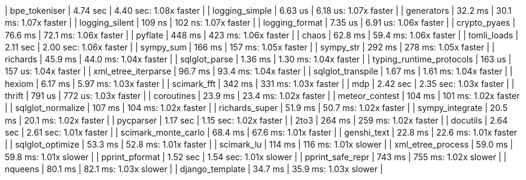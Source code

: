 | bpe_tokeniser              | 4.74 sec                                               | 4.40 sec: 1.08x faster                                                 |
| logging_simple             | 6.63 us                                                | 6.18 us: 1.07x faster                                                  |
| generators                 | 32.2 ms                                                | 30.1 ms: 1.07x faster                                                  |
| logging_silent             | 109 ns                                                 | 102 ns: 1.07x faster                                                   |
| logging_format             | 7.35 us                                                | 6.91 us: 1.06x faster                                                  |
| crypto_pyaes               | 76.6 ms                                                | 72.1 ms: 1.06x faster                                                  |
| pyflate                    | 448 ms                                                 | 423 ms: 1.06x faster                                                   |
| chaos                      | 62.8 ms                                                | 59.4 ms: 1.06x faster                                                  |
| tomli_loads                | 2.11 sec                                               | 2.00 sec: 1.06x faster                                                 |
| sympy_sum                  | 166 ms                                                 | 157 ms: 1.05x faster                                                   |
| sympy_str                  | 292 ms                                                 | 278 ms: 1.05x faster                                                   |
| richards                   | 45.9 ms                                                | 44.0 ms: 1.04x faster                                                  |
| sqlglot_parse              | 1.36 ms                                                | 1.30 ms: 1.04x faster                                                  |
| typing_runtime_protocols   | 163 us                                                 | 157 us: 1.04x faster                                                   |
| xml_etree_iterparse        | 96.7 ms                                                | 93.4 ms: 1.04x faster                                                  |
| sqlglot_transpile          | 1.67 ms                                                | 1.61 ms: 1.04x faster                                                  |
| hexiom                     | 6.17 ms                                                | 5.97 ms: 1.03x faster                                                  |
| scimark_fft                | 342 ms                                                 | 331 ms: 1.03x faster                                                   |
| mdp                        | 2.42 sec                                               | 2.35 sec: 1.03x faster                                                 |
| thrift                     | 791 us                                                 | 772 us: 1.03x faster                                                   |
| coroutines                 | 23.9 ms                                                | 23.4 ms: 1.02x faster                                                  |
| meteor_contest             | 104 ms                                                 | 101 ms: 1.02x faster                                                   |
| sqlglot_normalize          | 107 ms                                                 | 104 ms: 1.02x faster                                                   |
| richards_super             | 51.9 ms                                                | 50.7 ms: 1.02x faster                                                  |
| sympy_integrate            | 20.5 ms                                                | 20.1 ms: 1.02x faster                                                  |
| pycparser                  | 1.17 sec                                               | 1.15 sec: 1.02x faster                                                 |
| 2to3                       | 264 ms                                                 | 259 ms: 1.02x faster                                                   |
| docutils                   | 2.64 sec                                               | 2.61 sec: 1.01x faster                                                 |
| scimark_monte_carlo        | 68.4 ms                                                | 67.6 ms: 1.01x faster                                                  |
| genshi_text                | 22.8 ms                                                | 22.6 ms: 1.01x faster                                                  |
| sqlglot_optimize           | 53.3 ms                                                | 52.8 ms: 1.01x faster                                                  |
| scimark_lu                 | 114 ms                                                 | 116 ms: 1.01x slower                                                   |
| xml_etree_process          | 59.0 ms                                                | 59.8 ms: 1.01x slower                                                  |
| pprint_pformat             | 1.52 sec                                               | 1.54 sec: 1.01x slower                                                 |
| pprint_safe_repr           | 743 ms                                                 | 755 ms: 1.02x slower                                                   |
| nqueens                    | 80.1 ms                                                | 82.1 ms: 1.03x slower                                                  |
| django_template            | 34.7 ms                                                | 35.9 ms: 1.03x slower                                                  |
